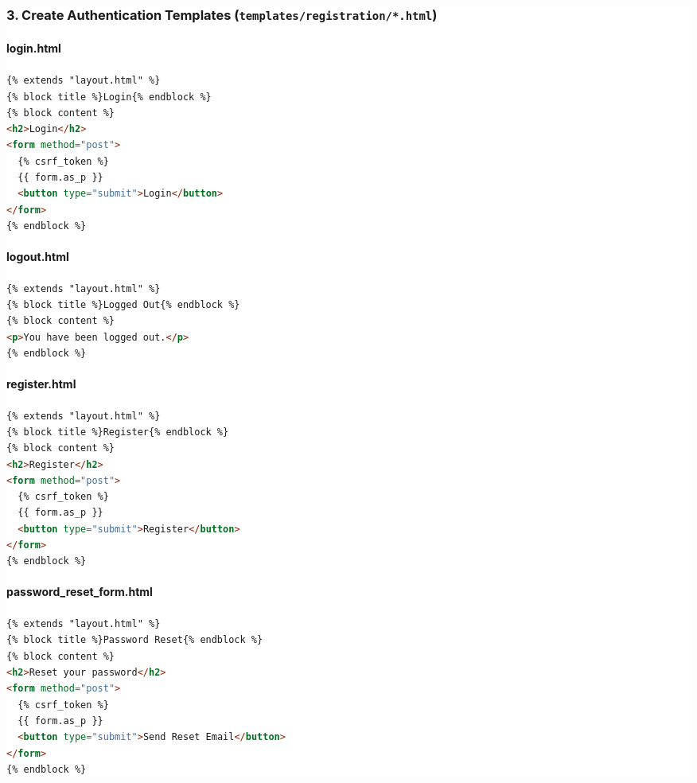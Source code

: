 ### 3. Create Authentication Templates (`templates/registration/*.html`)

#### login.html

```html
{% extends "layout.html" %}
{% block title %}Login{% endblock %}
{% block content %}
<h2>Login</h2>
<form method="post">
  {% csrf_token %}
  {{ form.as_p }}
  <button type="submit">Login</button>
</form>
{% endblock %}
```

#### logout.html

```html
{% extends "layout.html" %}
{% block title %}Logged Out{% endblock %}
{% block content %}
<p>You have been logged out.</p>
{% endblock %}
```

#### register.html

```html
{% extends "layout.html" %}
{% block title %}Register{% endblock %}
{% block content %}
<h2>Register</h2>
<form method="post">
  {% csrf_token %}
  {{ form.as_p }}
  <button type="submit">Register</button>
</form>
{% endblock %}
```

#### password\_reset\_form.html

```html
{% extends "layout.html" %}
{% block title %}Password Reset{% endblock %}
{% block content %}
<h2>Reset your password</h2>
<form method="post">
  {% csrf_token %}
  {{ form.as_p }}
  <button type="submit">Send Reset Email</button>
</form>
{% endblock %}
```

